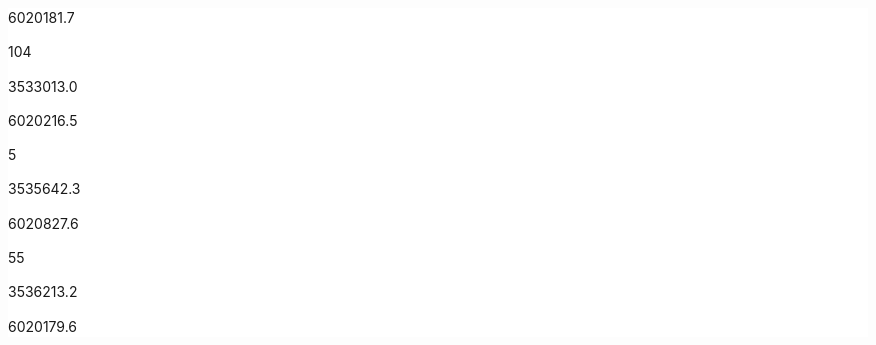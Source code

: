 </td>

<td style align="center" valign="top" charoff="50">

6020181.7

</td>

<td style align="center" valign="top" charoff="50">

104

</td>

<td style align="center" valign="top" charoff="50">

3533013.0

</td>

<td style align="center" valign="top" charoff="50">

6020216.5

</td>

</tr>

<tr>

<td style align="center" valign="top" charoff="50">

5

</td>

<td style align="center" valign="top" charoff="50">

3535642.3

</td>

<td style align="center" valign="top" charoff="50">

6020827.6

</td>

<td style align="center" valign="top" charoff="50">

55

</td>

<td style align="center" valign="top" charoff="50">

3536213.2

</td>

<td style align="center" valign="top" charoff="50">

6020179.6

</td>
